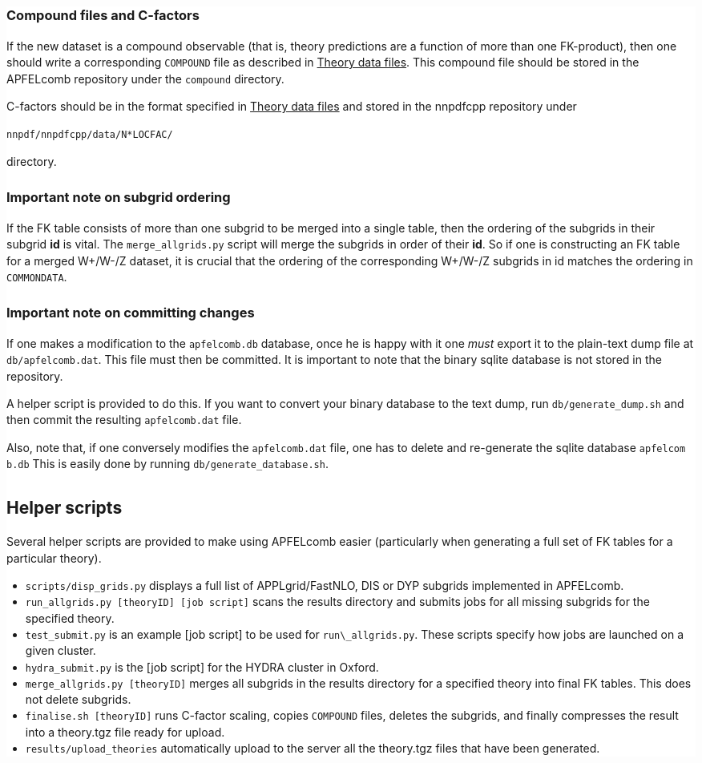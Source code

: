 ### Compound files and C-factors
If the new dataset is a compound observable (that is, theory predictions are a 
function of more than one FK-product), then one should write a corresponding 
`COMPOUND` file as described in [Theory data files](../data/th-data-files.html#compound-file-format). This compound file should be stored 
in the APFELcomb repository under the `compound` directory.

C-factors should be in the format specified in [Theory data files](../data/th-data-files.html#cfactor-file-format) and stored in the nnpdfcpp 
repository under
```
nnpdf/nnpdfcpp/data/N*LOCFAC/
``` 
directory.

### Important note on subgrid ordering
If the FK table consists of more than one subgrid to be merged into a single 
table, then the ordering of the subgrids in their subgrid **id** is vital. 
The `merge_allgrids.py` script will merge the subgrids
in order of their **id**. So if one is constructing an FK table for a merged 
W+/W-/Z dataset, it is crucial that the ordering of the corresponding W+/W-/Z 
subgrids in id matches the ordering in `COMMONDATA`.

### Important note on committing changes
If one makes a modification to the `apfelcomb.db` database, once he is happy 
with it one *must* export it to the plain-text dump file at `db/apfelcomb.dat`. 
This file must then be committed. It is important to note that the binary
sqlite database is not stored in the repository.

A helper script is provided to do this. If you want to convert your binary 
database to the text dump, run `db/generate_dump.sh` and then commit the 
resulting `apfelcomb.dat` file.

Also, note that, if one conversely modifies the `apfelcomb.dat` file, one has
to delete and re-generate the sqlite database `apfelcomb.db` This is easily
done by running `db/generate_database.sh`. 

## Helper scripts

Several helper scripts are provided to make using APFELcomb easier 
(particularly when generating a full set of FK tables for a particular theory).
- `scripts/disp_grids.py` displays a full list of APPLgrid/FastNLO, DIS or DYP subgrids 
implemented in APFELcomb.
- `run_allgrids.py [theoryID] [job script]` scans the results directory and 
submits jobs for all missing subgrids for the specified theory.
- `test_submit.py` is an example [job script] to be used for `run\_allgrids.py`.
These scripts specify how jobs are launched on a given cluster.
- `hydra_submit.py` is the [job script] for the HYDRA cluster in Oxford.
- `merge_allgrids.py [theoryID]` merges all subgrids in the results directory 
for a specified theory into final FK tables. This does not delete subgrids.
- `finalise.sh [theoryID]` runs C-factor scaling, copies `COMPOUND` files, 
deletes the subgrids, and finally compresses the result into a theory.tgz file 
ready for upload.
- `results/upload_theories` automatically upload to the server all the 
theory.tgz files that have been generated.

